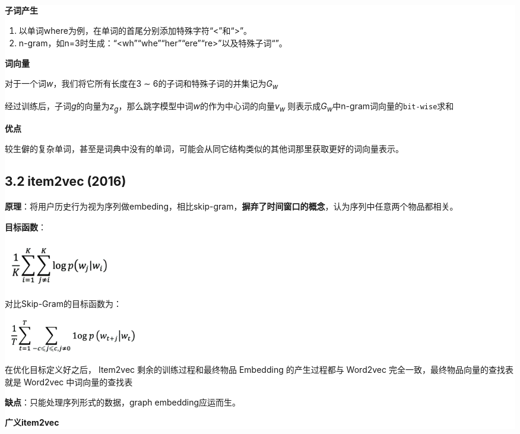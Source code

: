**子词产生**

1. 以单词where为例，在单词的首尾分别添加特殊字符“<”和“>”。
2. n-gram，如n=3时生成：“<wh”“whe”“her”“ere”“re>”以及特殊子词“<where>”。

**词向量**

对于一个词$w$，我们将它所有⻓度在3 ∼ 6的子词和特殊子词的并集记为$G_w$

经过训练后，子词$g$的向量为$z_g$，那么跳字模型中词$w$的作为中心词的向量$v_w$ 则表示成$G_w$中n-gram词向量的`bit-wise`求和

**优点**

较生僻的复杂单词，甚至是词典中没有的单词，可能会从同它结构类似的其他词那里获取更好的词向量表示。

## 3.2 item2vec (2016)

**原理**：将用户历史行为视为序列做embeding，相比skip-gram，**摒弃了时间窗口的概念**，认为序列中任意两个物品都相关。

**目标函数**：

<img src=".images/image-20210528135255973.png" alt="image-20210528135255973" style="zoom:50%;" />

对比Skip-Gram的目标函数为：

<img src=".images/image-20210525153003419.png" alt="image-20210525153003419" style="zoom: 33%;" />

在优化目标定义好之后， Item2vec 剩余的训练过程和最终物品 Embedding 的产生过程都与 Word2vec 完全一致，最终物品向量的查找表就是 Word2vec 中词向量的查找表

**缺点**：只能处理序列形式的数据，graph embedding应运而生。

**广义item2vec**
